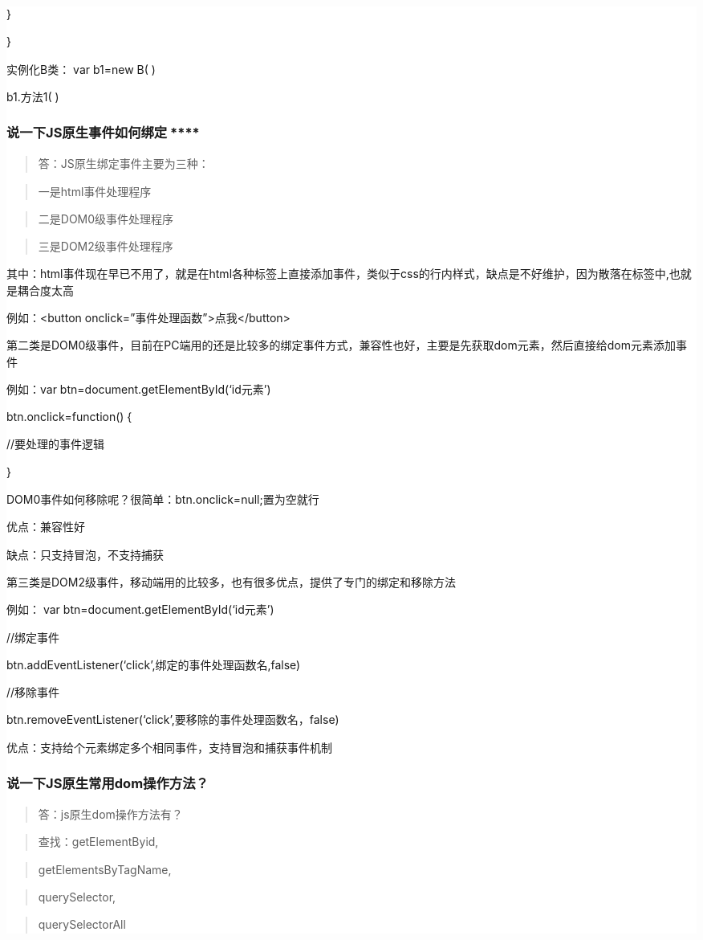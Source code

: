 }

}

实例化B类： var b1=new B( )

b1.方法1( )

### 说一下JS原生事件如何绑定 \*\*\*\*

>   答：JS原生绑定事件主要为三种：

>   一是html事件处理程序

>   二是DOM0级事件处理程序

>   三是DOM2级事件处理程序

其中：html事件现在早已不用了，就是在html各种标签上直接添加事件，类似于css的行内样式，缺点是不好维护，因为散落在标签中,也就是耦合度太高

例如：\<button onclick=”事件处理函数”\>点我\</button\>

第二类是DOM0级事件，目前在PC端用的还是比较多的绑定事件方式，兼容性也好，主要是先获取dom元素，然后直接给dom元素添加事件

例如：var btn=document.getElementById(‘id元素’)

btn.onclick=function() {

//要处理的事件逻辑

}

DOM0事件如何移除呢？很简单：btn.onclick=null;置为空就行

优点：兼容性好

缺点：只支持冒泡，不支持捕获

第三类是DOM2级事件，移动端用的比较多，也有很多优点，提供了专门的绑定和移除方法

例如： var btn=document.getElementById(‘id元素’)

//绑定事件

btn.addEventListener(‘click’,绑定的事件处理函数名,false)

//移除事件

btn.removeEventListener(‘click’,要移除的事件处理函数名，false)

优点：支持给个元素绑定多个相同事件，支持冒泡和捕获事件机制

### 说一下JS原生常用dom操作方法？

>   答：js原生dom操作方法有？

>   查找：getElementByid,

>   getElementsByTagName,

>   querySelector,

>   querySelectorAll
